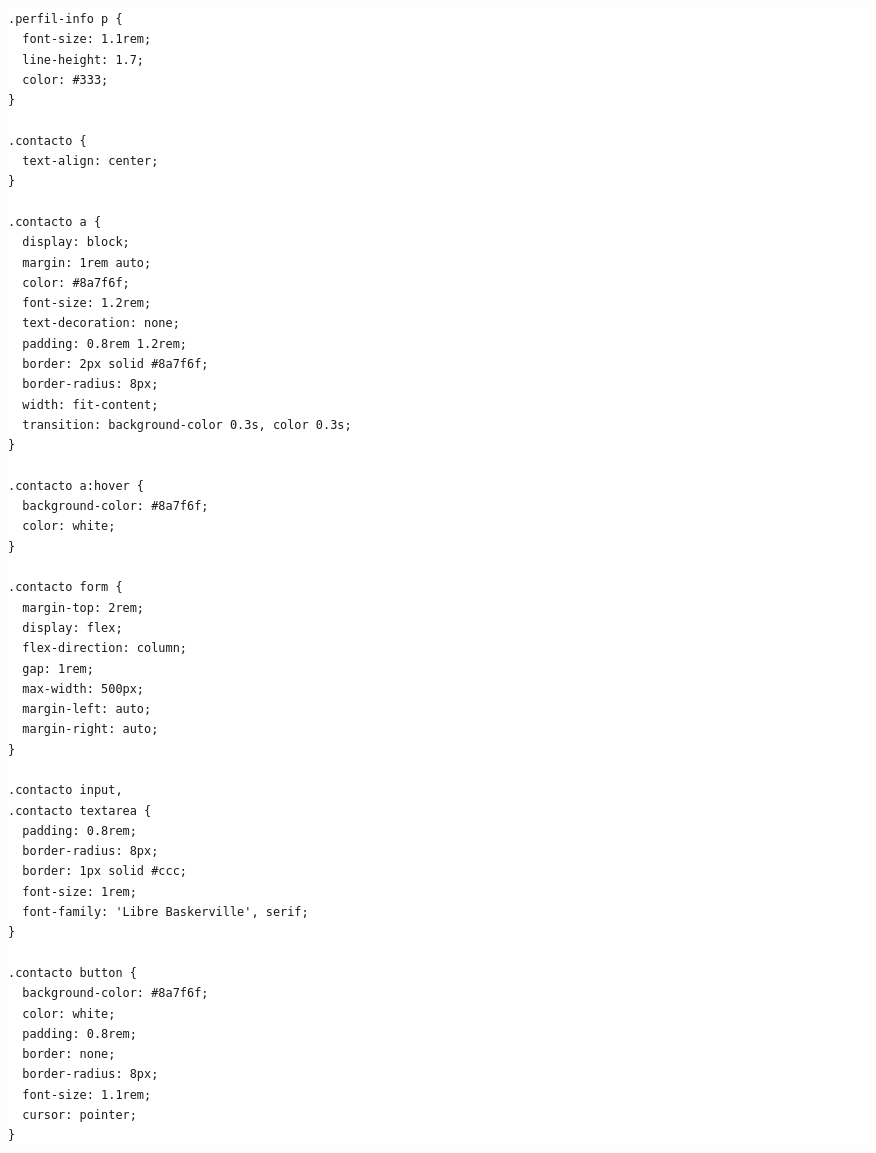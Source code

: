     .perfil-info p {
      font-size: 1.1rem;
      line-height: 1.7;
      color: #333;
    }

    .contacto {
      text-align: center;
    }

    .contacto a {
      display: block;
      margin: 1rem auto;
      color: #8a7f6f;
      font-size: 1.2rem;
      text-decoration: none;
      padding: 0.8rem 1.2rem;
      border: 2px solid #8a7f6f;
      border-radius: 8px;
      width: fit-content;
      transition: background-color 0.3s, color 0.3s;
    }

    .contacto a:hover {
      background-color: #8a7f6f;
      color: white;
    }

    .contacto form {
      margin-top: 2rem;
      display: flex;
      flex-direction: column;
      gap: 1rem;
      max-width: 500px;
      margin-left: auto;
      margin-right: auto;
    }

    .contacto input,
    .contacto textarea {
      padding: 0.8rem;
      border-radius: 8px;
      border: 1px solid #ccc;
      font-size: 1rem;
      font-family: 'Libre Baskerville', serif;
    }

    .contacto button {
      background-color: #8a7f6f;
      color: white;
      padding: 0.8rem;
      border: none;
      border-radius: 8px;
      font-size: 1.1rem;
      cursor: pointer;
    }
